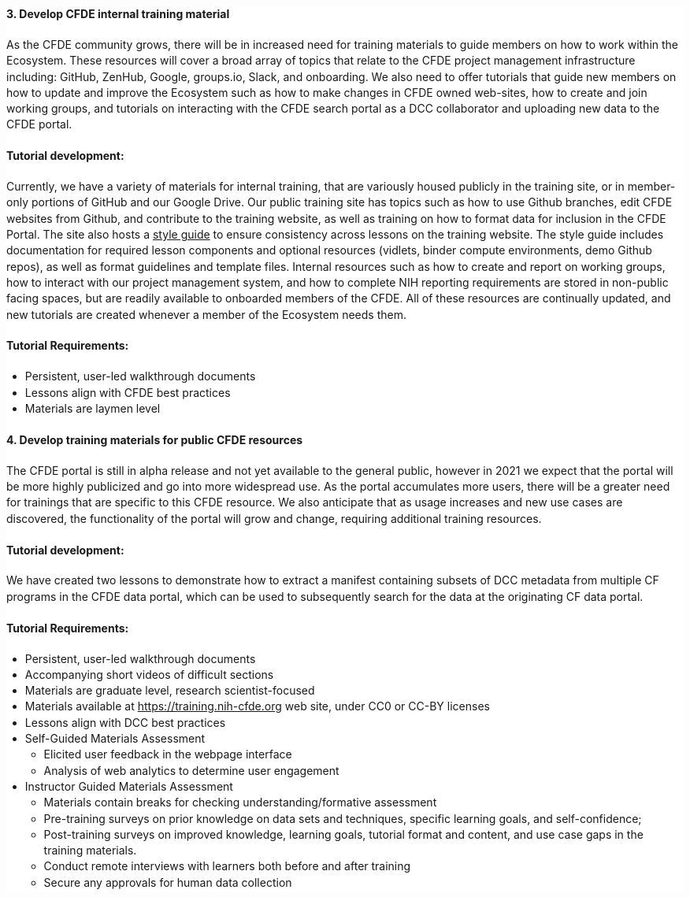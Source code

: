 #### 3. Develop CFDE internal training material

As the CFDE community grows, there will be in increased need for training materials to guide members on how to work within the Ecosystem. These resources will cover a broad array of topics that relate to the CFDE project management infrastructure including: GitHub, ZenHub, Google, groups.io, Slack, and onboarding. We also need to offer tutorials that guide new members on how to update and improve the Ecosystem such as how to make changes in CFDE owned web-sites, how to create and join working groups, and tutorials on interacting with the CFDE search portal as a DCC collaborator and uploading new data to the CFDE portal.

#### Tutorial development:

Currently, we have a variety of materials for internal training, that are variously housed publicly in the training site, or in member-only portions of GitHub and our Google Drive. Our public training site has topics such as how to use Github branches, edit CFDE websites from Github, and contribute to the training website, as well as training on how to format data for inclusion in the CFDE Portal. The site also hosts a [style guide](https://cfde-training-and-engagement.readthedocs-hosted.com/en/latest/CFDE-Internal-Training/Website-Style-Guide/0index/)
to ensure consistency across lessons on the training website. The style guide includes documentation for required lesson
components and optional resources (vidlets, binder compute environments, demo Github repos), as well as format guidelines and template files. Internal resources such as how to create and report on working groups, how to interact with our project management system, and how to complete NIH reporting requirements are stored in non-public facing spaces, but are readily available to onboarded members of the CFDE. All of these resources are continually updated, and new tutorials are created whenever a member of the Ecosystem needs them.

#### Tutorial Requirements:

+ Persistent, user-led walkthrough documents
+ Lessons align with CFDE best practices
+ Materials are laymen level

#### 4. Develop training materials for public CFDE resources

The CFDE portal is still in alpha release and not yet available to the general public, however in 2021 we expect that the portal will be more highly publicized and go into more widespread use. As the portal accumulates more users, there will be a greater need for trainings that are specific to this CFDE resource. We also anticipate that as usage increases and new use cases are discovered, the functionality of the portal will grow and change, requiring additional training resources.

#### Tutorial development:

We have created two lessons to demonstrate how to extract a manifest containing subsets of DCC metadata from multiple CF programs in the CFDE data portal, which can be used to subsequently search for the data at the originating CF data portal.


#### Tutorial Requirements:

+ Persistent, user-led walkthrough documents
+ Accompanying short videos of difficult sections
+ Materials are graduate level, research scientist-focused
+ Materials available at https://training.nih-cfde.org web site, under CC0 or CC-BY licenses
+ Lessons align with DCC best practices
+ Self-Guided Materials Assessment
	+ Elicited user feedback in the webpage interface
	+ Analysis of web analytics to determine user engagement 
+ Instructor Guided Materials Assessment
	+ Materials contain breaks for checking understanding/formative assessment
	+ Pre-training surveys on prior knowledge on data sets and techniques, specific learning goals, and self-confidence;
	+ Post-training surveys on improved knowledge, learning goals, tutorial format and content, and use case gaps in the training materials.
	+ Conduct remote interviews with learners both before and after training
	+ Secure any approvals for human data collection